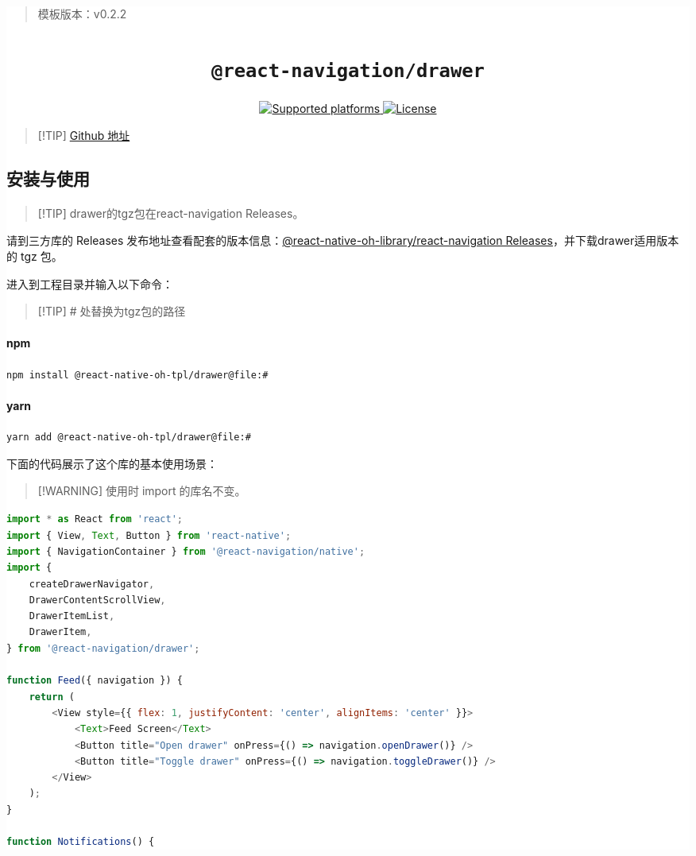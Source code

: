 > 模板版本：v0.2.2

<p align="center">
  <h1 align="center"> <code>@react-navigation/drawer</code> </h1>
</p>
<p align="center">
    <a href="https://github.com/react-navigation/react-navigation/tree/6.x/packages/drawer">
        <img src="https://img.shields.io/badge/platforms-android%20|%20ios%20|%20web%20|%20harmony%20-lightgrey.svg" alt="Supported platforms" />
    </a>
    <a href="https://github.com/react-navigation/react-navigation/blob/6.x/packages/drawer/LICENSE">
        <img src="https://img.shields.io/badge/license-MIT-green.svg" alt="License" />
    </a>
</p>

> [!TIP] [Github 地址](https://github.com/react-native-oh-library/react-navigation/tree/sig/packages/drawer)

## 安装与使用

> [!TIP] drawer的tgz包在react-navigation Releases。

请到三方库的 Releases 发布地址查看配套的版本信息：[@react-native-oh-library/react-navigation Releases](https://github.com/react-native-oh-library/react-navigation/releases)，并下载drawer适用版本的 tgz 包。

进入到工程目录并输入以下命令：

> [!TIP] # 处替换为tgz包的路径



#### **npm**

```bash
npm install @react-native-oh-tpl/drawer@file:#
```

#### **yarn**

```bash
yarn add @react-native-oh-tpl/drawer@file:#
```



下面的代码展示了这个库的基本使用场景：

> [!WARNING] 使用时 import 的库名不变。

```js
import * as React from 'react';
import { View, Text, Button } from 'react-native';
import { NavigationContainer } from '@react-navigation/native';
import {
    createDrawerNavigator,
    DrawerContentScrollView,
    DrawerItemList,
    DrawerItem,
} from '@react-navigation/drawer';

function Feed({ navigation }) {
    return (
        <View style={{ flex: 1, justifyContent: 'center', alignItems: 'center' }}>
            <Text>Feed Screen</Text>
            <Button title="Open drawer" onPress={() => navigation.openDrawer()} />
            <Button title="Toggle drawer" onPress={() => navigation.toggleDrawer()} />
        </View>
    );
}

function Notifications() {
```